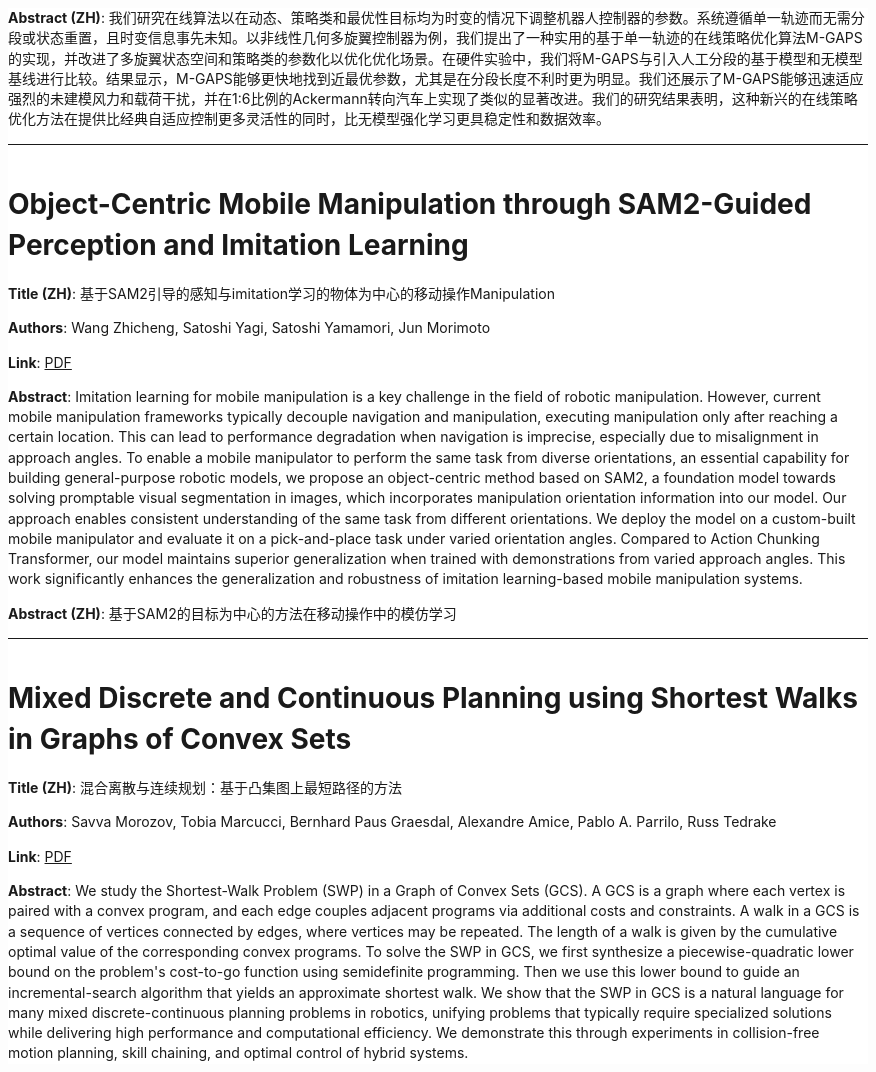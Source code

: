 **Abstract (ZH)**: 我们研究在线算法以在动态、策略类和最优性目标均为时变的情况下调整机器人控制器的参数。系统遵循单一轨迹而无需分段或状态重置，且时变信息事先未知。以非线性几何多旋翼控制器为例，我们提出了一种实用的基于单一轨迹的在线策略优化算法M-GAPS的实现，并改进了多旋翼状态空间和策略类的参数化以优化优化场景。在硬件实验中，我们将M-GAPS与引入人工分段的基于模型和无模型基线进行比较。结果显示，M-GAPS能够更快地找到近最优参数，尤其是在分段长度不利时更为明显。我们还展示了M-GAPS能够迅速适应强烈的未建模风力和载荷干扰，并在1:6比例的Ackermann转向汽车上实现了类似的显著改进。我们的研究结果表明，这种新兴的在线策略优化方法在提供比经典自适应控制更多灵活性的同时，比无模型强化学习更具稳定性和数据效率。 

---
# Object-Centric Mobile Manipulation through SAM2-Guided Perception and Imitation Learning 

**Title (ZH)**: 基于SAM2引导的感知与imitation学习的物体为中心的移动操作Manipulation 

**Authors**: Wang Zhicheng, Satoshi Yagi, Satoshi Yamamori, Jun Morimoto  

**Link**: [PDF](https://arxiv.org/pdf/2507.10899)  

**Abstract**: Imitation learning for mobile manipulation is a key challenge in the field of robotic manipulation. However, current mobile manipulation frameworks typically decouple navigation and manipulation, executing manipulation only after reaching a certain location. This can lead to performance degradation when navigation is imprecise, especially due to misalignment in approach angles. To enable a mobile manipulator to perform the same task from diverse orientations, an essential capability for building general-purpose robotic models, we propose an object-centric method based on SAM2, a foundation model towards solving promptable visual segmentation in images, which incorporates manipulation orientation information into our model. Our approach enables consistent understanding of the same task from different orientations. We deploy the model on a custom-built mobile manipulator and evaluate it on a pick-and-place task under varied orientation angles. Compared to Action Chunking Transformer, our model maintains superior generalization when trained with demonstrations from varied approach angles. This work significantly enhances the generalization and robustness of imitation learning-based mobile manipulation systems. 

**Abstract (ZH)**: 基于SAM2的目标为中心的方法在移动操作中的模仿学习 

---
# Mixed Discrete and Continuous Planning using Shortest Walks in Graphs of Convex Sets 

**Title (ZH)**: 混合离散与连续规划：基于凸集图上最短路径的方法 

**Authors**: Savva Morozov, Tobia Marcucci, Bernhard Paus Graesdal, Alexandre Amice, Pablo A. Parrilo, Russ Tedrake  

**Link**: [PDF](https://arxiv.org/pdf/2507.10878)  

**Abstract**: We study the Shortest-Walk Problem (SWP) in a Graph of Convex Sets (GCS). A GCS is a graph where each vertex is paired with a convex program, and each edge couples adjacent programs via additional costs and constraints. A walk in a GCS is a sequence of vertices connected by edges, where vertices may be repeated. The length of a walk is given by the cumulative optimal value of the corresponding convex programs. To solve the SWP in GCS, we first synthesize a piecewise-quadratic lower bound on the problem's cost-to-go function using semidefinite programming. Then we use this lower bound to guide an incremental-search algorithm that yields an approximate shortest walk. We show that the SWP in GCS is a natural language for many mixed discrete-continuous planning problems in robotics, unifying problems that typically require specialized solutions while delivering high performance and computational efficiency. We demonstrate this through experiments in collision-free motion planning, skill chaining, and optimal control of hybrid systems. 
